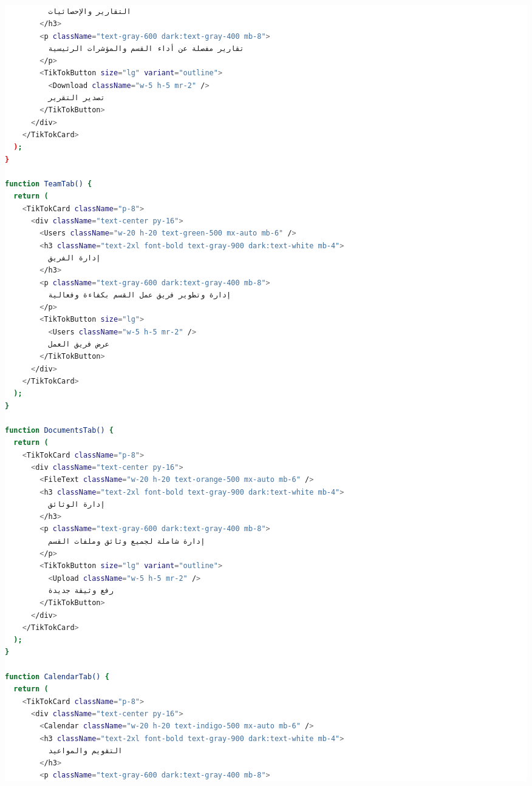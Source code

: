 ```bash
          التقارير والإحصائيات
        </h3>
        <p className="text-gray-600 dark:text-gray-400 mb-8">
          تقارير مفصلة عن أداء القسم والمؤشرات الرئيسية
        </p>
        <TikTokButton size="lg" variant="outline">
          <Download className="w-5 h-5 mr-2" />
          تصدير التقرير
        </TikTokButton>
      </div>
    </TikTokCard>
  );
}

function TeamTab() {
  return (
    <TikTokCard className="p-8">
      <div className="text-center py-16">
        <Users className="w-20 h-20 text-green-500 mx-auto mb-6" />
        <h3 className="text-2xl font-bold text-gray-900 dark:text-white mb-4">
          إدارة الفريق
        </h3>
        <p className="text-gray-600 dark:text-gray-400 mb-8">
          إدارة وتطوير فريق عمل القسم بكفاءة وفعالية
        </p>
        <TikTokButton size="lg">
          <Users className="w-5 h-5 mr-2" />
          عرض فريق العمل
        </TikTokButton>
      </div>
    </TikTokCard>
  );
}

function DocumentsTab() {
  return (
    <TikTokCard className="p-8">
      <div className="text-center py-16">
        <FileText className="w-20 h-20 text-orange-500 mx-auto mb-6" />
        <h3 className="text-2xl font-bold text-gray-900 dark:text-white mb-4">
          إدارة الوثائق
        </h3>
        <p className="text-gray-600 dark:text-gray-400 mb-8">
          إدارة شاملة لجميع وثائق وملفات القسم
        </p>
        <TikTokButton size="lg" variant="outline">
          <Upload className="w-5 h-5 mr-2" />
          رفع وثيقة جديدة
        </TikTokButton>
      </div>
    </TikTokCard>
  );
}

function CalendarTab() {
  return (
    <TikTokCard className="p-8">
      <div className="text-center py-16">
        <Calendar className="w-20 h-20 text-indigo-500 mx-auto mb-6" />
        <h3 className="text-2xl font-bold text-gray-900 dark:text-white mb-4">
          التقويم والمواعيد
        </h3>
        <p className="text-gray-600 dark:text-gray-400 mb-8">
```